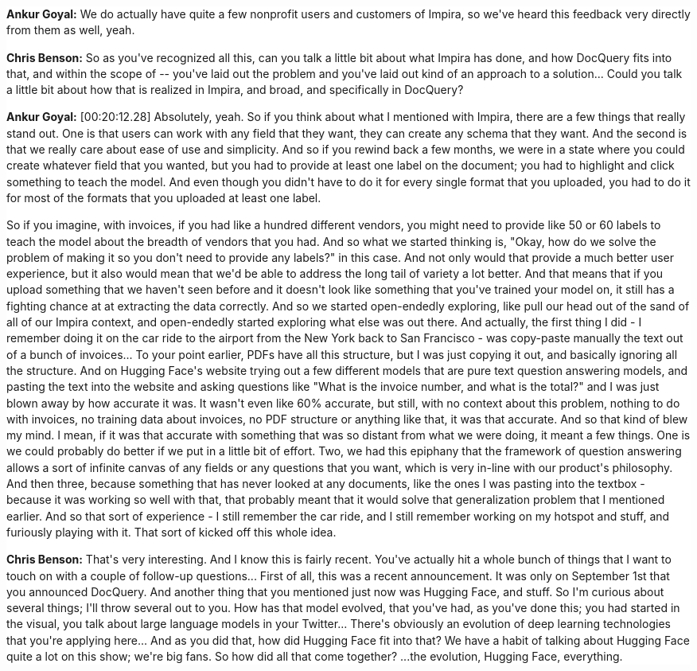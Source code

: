 **Ankur Goyal:** We do actually have quite a few nonprofit users and customers of Impira, so we've heard this feedback very directly from them as well, yeah.

**Chris Benson:** So as you've recognized all this, can you talk a little bit about what Impira has done, and how DocQuery fits into that, and within the scope of -- you've laid out the problem and you've laid out kind of an approach to a solution... Could you talk a little bit about how that is realized in Impira, and broad, and specifically in DocQuery?

**Ankur Goyal:** \[00:20:12.28\] Absolutely, yeah. So if you think about what I mentioned with Impira, there are a few things that really stand out. One is that users can work with any field that they want, they can create any schema that they want. And the second is that we really care about ease of use and simplicity. And so if you rewind back a few months, we were in a state where you could create whatever field that you wanted, but you had to provide at least one label on the document; you had to highlight and click something to teach the model. And even though you didn't have to do it for every single format that you uploaded, you had to do it for most of the formats that you uploaded at least one label.

So if you imagine, with invoices, if you had like a hundred different vendors, you might need to provide like 50 or 60 labels to teach the model about the breadth of vendors that you had. And so what we started thinking is, "Okay, how do we solve the problem of making it so you don't need to provide any labels?" in this case. And not only would that provide a much better user experience, but it also would mean that we'd be able to address the long tail of variety a lot better. And that means that if you upload something that we haven't seen before and it doesn't look like something that you've trained your model on, it still has a fighting chance at at extracting the data correctly. And so we started open-endedly exploring, like pull our head out of the sand of all of our Impira context, and open-endedly started exploring what else was out there. And actually, the first thing I did - I remember doing it on the car ride to the airport from the New York back to San Francisco - was copy-paste manually the text out of a bunch of invoices... To your point earlier, PDFs have all this structure, but I was just copying it out, and basically ignoring all the structure. And on Hugging Face's website trying out a few different models that are pure text question answering models, and pasting the text into the website and asking questions like "What is the invoice number, and what is the total?" and I was just blown away by how accurate it was. It wasn't even like 60% accurate, but still, with no context about this problem, nothing to do with invoices, no training data about invoices, no PDF structure or anything like that, it was that accurate. And so that kind of blew my mind. I mean, if it was that accurate with something that was so distant from what we were doing, it meant a few things. One is we could probably do better if we put in a little bit of effort. Two, we had this epiphany that the framework of question answering allows a sort of infinite canvas of any fields or any questions that you want, which is very in-line with our product's philosophy. And then three, because something that has never looked at any documents, like the ones I was pasting into the textbox - because it was working so well with that, that probably meant that it would solve that generalization problem that I mentioned earlier. And so that sort of experience - I still remember the car ride, and I still remember working on my hotspot and stuff, and furiously playing with it. That sort of kicked off this whole idea.

**Chris Benson:** That's very interesting. And I know this is fairly recent. You've actually hit a whole bunch of things that I want to touch on with a couple of follow-up questions... First of all, this was a recent announcement. It was only on September 1st that you announced DocQuery. And another thing that you mentioned just now was Hugging Face, and stuff. So I'm curious about several things; I'll throw several out to you. How has that model evolved, that you've had, as you've done this; you had started in the visual, you talk about large language models in your Twitter... There's obviously an evolution of deep learning technologies that you're applying here... And as you did that, how did Hugging Face fit into that? We have a habit of talking about Hugging Face quite a lot on this show; we're big fans. So how did all that come together? ...the evolution, Hugging Face, everything.
